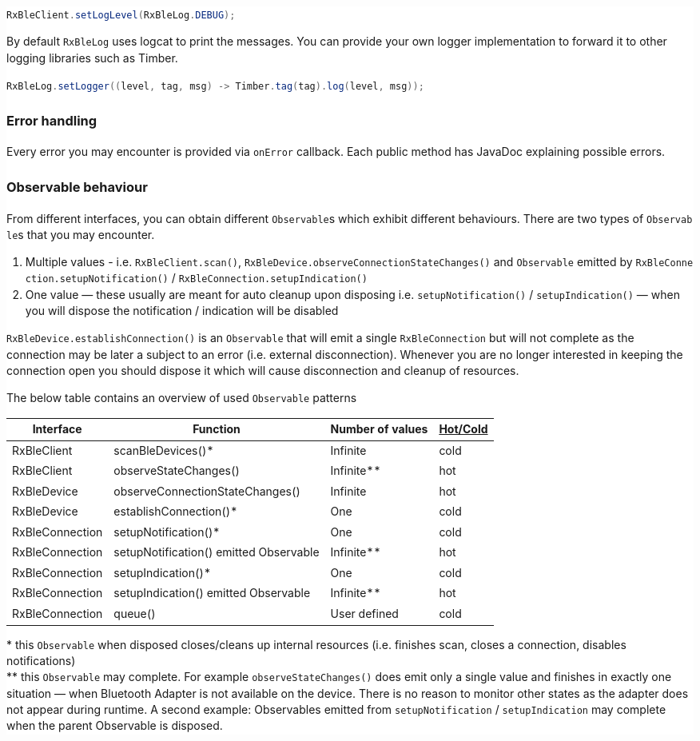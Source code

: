 ```java
RxBleClient.setLogLevel(RxBleLog.DEBUG);
```

By default `RxBleLog` uses logcat to print the messages. You can provide your own logger implementation to forward it to other logging libraries such as Timber.
```java
RxBleLog.setLogger((level, tag, msg) -> Timber.tag(tag).log(level, msg));
```

### Error handling
Every error you may encounter is provided via `onError` callback. Each public method has JavaDoc explaining possible errors.

### Observable behaviour
From different interfaces, you can obtain different `Observable`s which exhibit different behaviours.
There are two types of `Observable`s that you may encounter.
1. Multiple values - i.e. `RxBleClient.scan()`, `RxBleDevice.observeConnectionStateChanges()` and `Observable` emitted by `RxBleConnection.setupNotification()` / `RxBleConnection.setupIndication()`
2. One value — these usually are meant for auto cleanup upon disposing i.e. `setupNotification()` / `setupIndication()` — when you will dispose the notification / indication will be disabled

`RxBleDevice.establishConnection()` is an `Observable` that will emit a single `RxBleConnection` but will not complete as the connection may be later a subject to an error (i.e. external disconnection). Whenever you are no longer interested in keeping the connection open you should dispose it which will cause disconnection and cleanup of resources.

The below table contains an overview of used `Observable` patterns

| Interface | Function | Number of values | [Hot/Cold](https://medium.com/@benlesh/hot-vs-cold-observables-f8094ed53339)
| --- | --- | --- | --- |
| RxBleClient | scanBleDevices()* | Infinite | cold |
| RxBleClient | observeStateChanges() | Infinite** | hot |
| RxBleDevice | observeConnectionStateChanges() | Infinite | hot |
| RxBleDevice | establishConnection()* | One | cold |
| RxBleConnection | setupNotification()* | One | cold |
| RxBleConnection | setupNotification() emitted Observable | Infinite** | hot |
| RxBleConnection | setupIndication()* | One | cold |
| RxBleConnection | setupIndication() emitted Observable | Infinite** | hot |
| RxBleConnection | queue() | User defined | cold |

\* this `Observable` when disposed closes/cleans up internal resources (i.e. finishes scan, closes a connection, disables notifications)<br>
\** this `Observable` may complete. For example `observeStateChanges()` does emit only a single value and finishes in exactly one situation — when Bluetooth Adapter is not available on the device. There is no reason to monitor other states as the adapter does not appear during runtime. A second example: Observables emitted from `setupNotification` / `setupIndication` may complete when the parent Observable is disposed.
